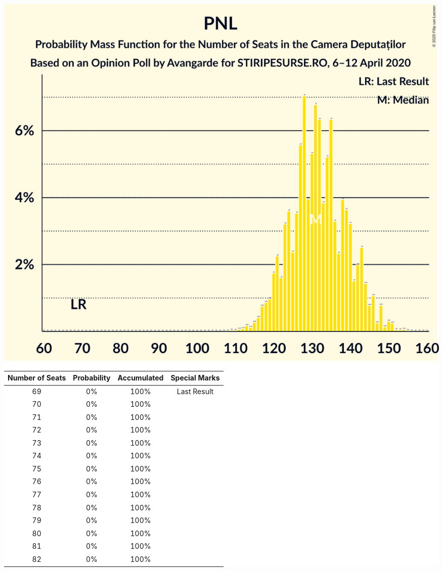 ![Graph with seats probability mass function not yet produced](2020-04-12-Avangarde-coalitions-seats-pmf-pnl.png "Seats Probability Mass Function")

| Number of Seats | Probability | Accumulated | Special Marks |
|:---------------:|:-----------:|:-----------:|:-------------:|
| 69 | 0% | 100% | Last Result |
| 70 | 0% | 100% |  |
| 71 | 0% | 100% |  |
| 72 | 0% | 100% |  |
| 73 | 0% | 100% |  |
| 74 | 0% | 100% |  |
| 75 | 0% | 100% |  |
| 76 | 0% | 100% |  |
| 77 | 0% | 100% |  |
| 78 | 0% | 100% |  |
| 79 | 0% | 100% |  |
| 80 | 0% | 100% |  |
| 81 | 0% | 100% |  |
| 82 | 0% | 100% |  |